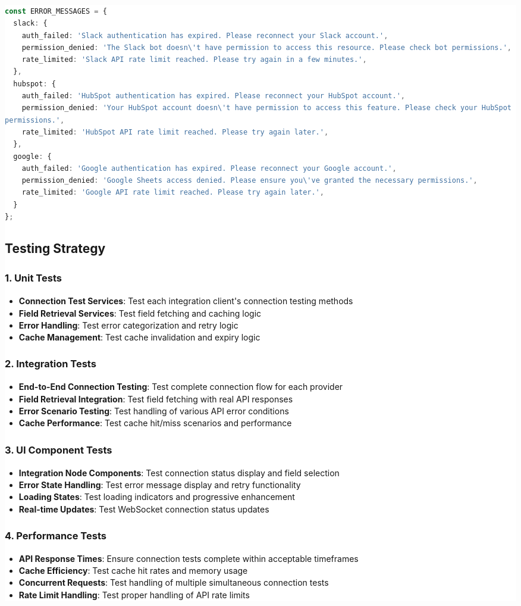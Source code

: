 ```typescript
const ERROR_MESSAGES = {
  slack: {
    auth_failed: 'Slack authentication has expired. Please reconnect your Slack account.',
    permission_denied: 'The Slack bot doesn\'t have permission to access this resource. Please check bot permissions.',
    rate_limited: 'Slack API rate limit reached. Please try again in a few minutes.',
  },
  hubspot: {
    auth_failed: 'HubSpot authentication has expired. Please reconnect your HubSpot account.',
    permission_denied: 'Your HubSpot account doesn\'t have permission to access this feature. Please check your HubSpot permissions.',
    rate_limited: 'HubSpot API rate limit reached. Please try again later.',
  },
  google: {
    auth_failed: 'Google authentication has expired. Please reconnect your Google account.',
    permission_denied: 'Google Sheets access denied. Please ensure you\'ve granted the necessary permissions.',
    rate_limited: 'Google API rate limit reached. Please try again later.',
  }
};
```

## Testing Strategy

### 1. Unit Tests

- **Connection Test Services**: Test each integration client's connection testing methods
- **Field Retrieval Services**: Test field fetching and caching logic
- **Error Handling**: Test error categorization and retry logic
- **Cache Management**: Test cache invalidation and expiry logic

### 2. Integration Tests

- **End-to-End Connection Testing**: Test complete connection flow for each provider
- **Field Retrieval Integration**: Test field fetching with real API responses
- **Error Scenario Testing**: Test handling of various API error conditions
- **Cache Performance**: Test cache hit/miss scenarios and performance

### 3. UI Component Tests

- **Integration Node Components**: Test connection status display and field selection
- **Error State Handling**: Test error message display and retry functionality
- **Loading States**: Test loading indicators and progressive enhancement
- **Real-time Updates**: Test WebSocket connection status updates

### 4. Performance Tests

- **API Response Times**: Ensure connection tests complete within acceptable timeframes
- **Cache Efficiency**: Test cache hit rates and memory usage
- **Concurrent Requests**: Test handling of multiple simultaneous connection tests
- **Rate Limit Handling**: Test proper handling of API rate limits
